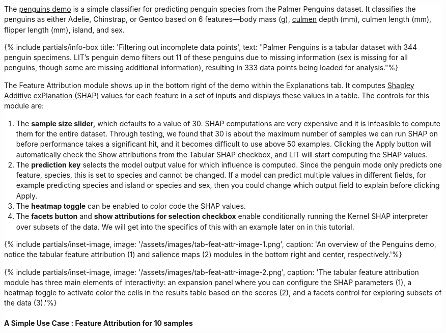The [penguins demo](https://pair-code.github.io/lit/demos/penguins.html) is a
simple classifier for predicting penguin species from the Palmer Penguins
dataset. It classifies the penguins as either Adelie, Chinstrap, or Gentoo based
on 6 features&mdash;body mass (g), [culmen](https://en.wikipedia.org/wiki/Beak#Culmen)
depth (mm), culmen length (mm), flipper length (mm), island, and sex.

{% include partials/info-box title: 'Filtering out incomplete data points',
  text: "Palmer Penguins is a tabular dataset with 344 penguin specimens. LIT’s
  penguin demo filters out 11 of these penguins due to missing information (sex
  is missing for all penguins, though some are missing additional information),
  resulting in 333 data points being loaded for analysis."%}

The Feature Attribution module shows up in the bottom right of the demo within
the Explanations tab. It computes
[Shapley Additive exPlanation (SHAP)](https://proceedings.neurips.cc/paper/2017/file/8a20a8621978632d76c43dfd28b67767-Paper.pdf)
values for each feature in a set of inputs and displays these values in a table.
The controls for this module are:

1.  The **sample size slider,** which defaults to a value of 30. SHAP
    computations are very expensive and it is infeasible to compute them for the
    entire dataset. Through testing, we found that 30 is about the maximum
    number of samples we can run SHAP on before performance takes a significant
    hit, and it becomes difficult to use above 50 examples. Clicking the Apply
    button will automatically check the Show attributions from the Tabular SHAP
    checkbox, and LIT will start computing the SHAP values.
2.  The **prediction key** selects the model output value for which influence is
    computed. Since the penguin mode only predicts one feature, species, this is
    set to species and cannot be changed. If a model can predict multiple values
    in different fields, for example predicting species and island or species
    and sex, then you could change which output field to explain before clicking
    Apply.
3.  The **heatmap toggle** can be enabled to color code the SHAP values.
4.  The **facets button** and **show attributions for selection checkbox**
    enable conditionally running the Kernel SHAP interpreter over subsets of the
    data. We will get into the specifics of this with an example later on in
    this tutorial.

{%  include partials/inset-image,
    image: '/assets/images/tab-feat-attr-image-1.png',
    caption: 'An overview of the Penguins demo, notice the tabular feature
        attribution (1) and salience maps (2) modules in the bottom right and
        center, respectively.'%}

{%  include partials/inset-image,
    image: '/assets/images/tab-feat-attr-image-2.png',
    caption: 'The tabular feature attribution module has three main elements of
        interactivity: an expansion panel where you can configure the SHAP
        parameters (1), a heatmap toggle to activate color the cells in the
        results table based on the scores (2), and a facets control for
        exploring subsets of the data (3).'%}

#### **A Simple Use Case : Feature Attribution for 10 samples**

